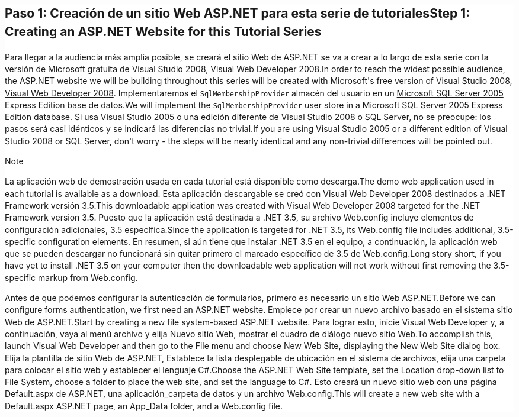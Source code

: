 ## <a name="step-1-creating-an-aspnet-website-for-this-tutorial-series"></a><span data-ttu-id="07fd1-167">Paso 1: Creación de un sitio Web ASP.NET para esta serie de tutoriales</span><span class="sxs-lookup"><span data-stu-id="07fd1-167">Step 1: Creating an ASP.NET Website for this Tutorial Series</span></span>

<span data-ttu-id="07fd1-168">Para llegar a la audiencia más amplia posible, se creará el sitio Web de ASP.NET se va a crear a lo largo de esta serie con la versión de Microsoft gratuita de Visual Studio 2008, [Visual Web Developer 2008](https://www.microsoft.com/express/vwd/).</span><span class="sxs-lookup"><span data-stu-id="07fd1-168">In order to reach the widest possible audience, the ASP.NET website we will be building throughout this series will be created with Microsoft's free version of Visual Studio 2008, [Visual Web Developer 2008](https://www.microsoft.com/express/vwd/).</span></span> <span data-ttu-id="07fd1-169">Implementaremos el `SqlMembershipProvider` almacén del usuario en un [Microsoft SQL Server 2005 Express Edition](https://msdn.microsoft.com/sql/Aa336346.aspx) base de datos.</span><span class="sxs-lookup"><span data-stu-id="07fd1-169">We will implement the `SqlMembershipProvider` user store in a [Microsoft SQL Server 2005 Express Edition](https://msdn.microsoft.com/sql/Aa336346.aspx) database.</span></span> <span data-ttu-id="07fd1-170">Si usa Visual Studio 2005 o una edición diferente de Visual Studio 2008 o SQL Server, no se preocupe: los pasos será casi idénticos y se indicará las diferencias no trivial.</span><span class="sxs-lookup"><span data-stu-id="07fd1-170">If you are using Visual Studio 2005 or a different edition of Visual Studio 2008 or SQL Server, don't worry - the steps will be nearly identical and any non-trivial differences will be pointed out.</span></span>

> [!NOTE]
> <span data-ttu-id="07fd1-171">La aplicación web de demostración usada en cada tutorial está disponible como descarga.</span><span class="sxs-lookup"><span data-stu-id="07fd1-171">The demo web application used in each tutorial is available as a download.</span></span> <span data-ttu-id="07fd1-172">Esta aplicación descargable se creó con Visual Web Developer 2008 destinados a .NET Framework versión 3.5.</span><span class="sxs-lookup"><span data-stu-id="07fd1-172">This downloadable application was created with Visual Web Developer 2008 targeted for the .NET Framework version 3.5.</span></span> <span data-ttu-id="07fd1-173">Puesto que la aplicación está destinada a .NET 3.5, su archivo Web.config incluye elementos de configuración adicionales, 3.5 específica.</span><span class="sxs-lookup"><span data-stu-id="07fd1-173">Since the application is targeted for .NET 3.5, its Web.config file includes additional, 3.5-specific configuration elements.</span></span> <span data-ttu-id="07fd1-174">En resumen, si aún tiene que instalar .NET 3.5 en el equipo, a continuación, la aplicación web que se pueden descargar no funcionará sin quitar primero el marcado específico de 3.5 de Web.config.</span><span class="sxs-lookup"><span data-stu-id="07fd1-174">Long story short, if you have yet to install .NET 3.5 on your computer then the downloadable web application will not work without first removing the 3.5-specific markup from Web.config.</span></span>


<span data-ttu-id="07fd1-175">Antes de que podemos configurar la autenticación de formularios, primero es necesario un sitio Web ASP.NET.</span><span class="sxs-lookup"><span data-stu-id="07fd1-175">Before we can configure forms authentication, we first need an ASP.NET website.</span></span> <span data-ttu-id="07fd1-176">Empiece por crear un nuevo archivo basado en el sistema sitio Web de ASP.NET.</span><span class="sxs-lookup"><span data-stu-id="07fd1-176">Start by creating a new file system-based ASP.NET website.</span></span> <span data-ttu-id="07fd1-177">Para lograr esto, inicie Visual Web Developer y, a continuación, vaya al menú archivo y elija Nuevo sitio Web, mostrar el cuadro de diálogo nuevo sitio Web.</span><span class="sxs-lookup"><span data-stu-id="07fd1-177">To accomplish this, launch Visual Web Developer and then go to the File menu and choose New Web Site, displaying the New Web Site dialog box.</span></span> <span data-ttu-id="07fd1-178">Elija la plantilla de sitio Web de ASP.NET, Establece la lista desplegable de ubicación en el sistema de archivos, elija una carpeta para colocar el sitio web y establecer el lenguaje C#.</span><span class="sxs-lookup"><span data-stu-id="07fd1-178">Choose the ASP.NET Web Site template, set the Location drop-down list to File System, choose a folder to place the web site, and set the language to C#.</span></span> <span data-ttu-id="07fd1-179">Esto creará un nuevo sitio web con una página Default.aspx de ASP.NET, una aplicación\_carpeta de datos y un archivo Web.config.</span><span class="sxs-lookup"><span data-stu-id="07fd1-179">This will create a new web site with a Default.aspx ASP.NET page, an App\_Data folder, and a Web.config file.</span></span>

